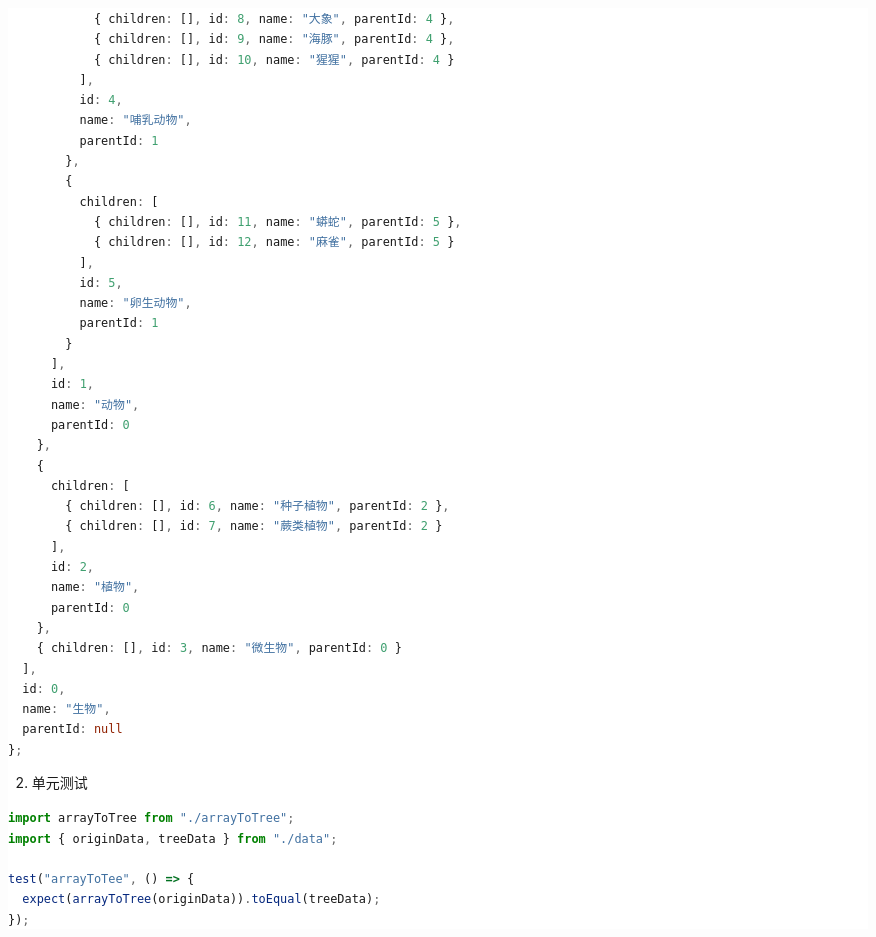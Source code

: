 ```ts
            { children: [], id: 8, name: "大象", parentId: 4 },
            { children: [], id: 9, name: "海豚", parentId: 4 },
            { children: [], id: 10, name: "猩猩", parentId: 4 }
          ],
          id: 4,
          name: "哺乳动物",
          parentId: 1
        },
        {
          children: [
            { children: [], id: 11, name: "蟒蛇", parentId: 5 },
            { children: [], id: 12, name: "麻雀", parentId: 5 }
          ],
          id: 5,
          name: "卵生动物",
          parentId: 1
        }
      ],
      id: 1,
      name: "动物",
      parentId: 0
    },
    {
      children: [
        { children: [], id: 6, name: "种子植物", parentId: 2 },
        { children: [], id: 7, name: "蕨类植物", parentId: 2 }
      ],
      id: 2,
      name: "植物",
      parentId: 0
    },
    { children: [], id: 3, name: "微生物", parentId: 0 }
  ],
  id: 0,
  name: "生物",
  parentId: null
};

```



2. 单元测试

```ts
import arrayToTree from "./arrayToTree";
import { originData, treeData } from "./data";

test("arrayToTee", () => {
  expect(arrayToTree(originData)).toEqual(treeData);
});

```
